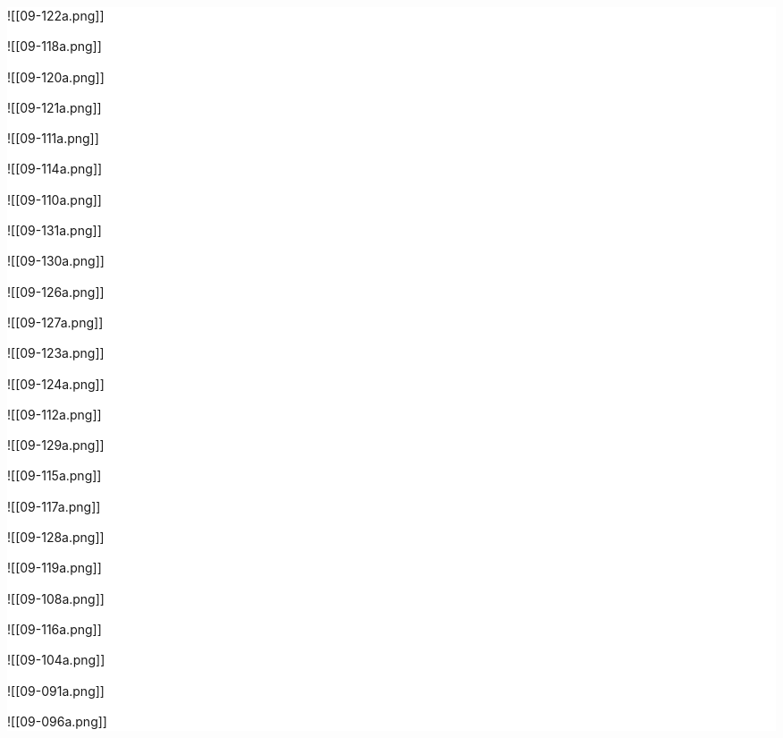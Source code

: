 ![[09-122a.png]]

![[09-118a.png]]

![[09-120a.png]]

![[09-121a.png]]

![[09-111a.png]]

![[09-114a.png]]

![[09-110a.png]]

![[09-131a.png]]

![[09-130a.png]]

![[09-126a.png]]

![[09-127a.png]]

![[09-123a.png]]

![[09-124a.png]]

![[09-112a.png]]

![[09-129a.png]]

![[09-115a.png]]

![[09-117a.png]]

![[09-128a.png]]

![[09-119a.png]]

![[09-108a.png]]

![[09-116a.png]]

![[09-104a.png]]

![[09-091a.png]]

![[09-096a.png]]
